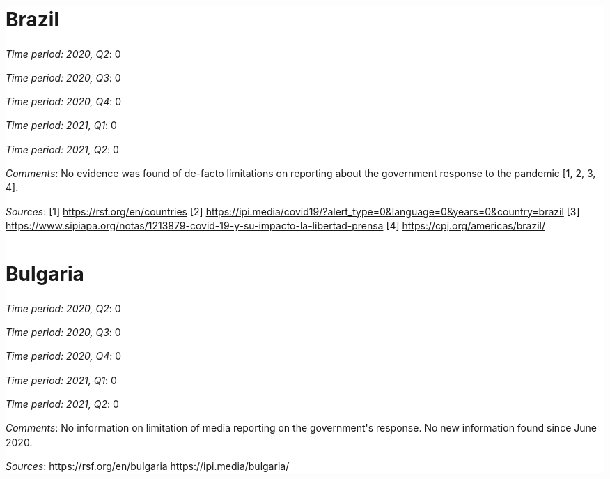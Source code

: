 

# Brazil 
*Time period: 2020, Q2*: 0

 
*Time period: 2020, Q3*: 0

 
*Time period: 2020, Q4*: 0

 
*Time period: 2021, Q1*: 0

 
*Time period: 2021, Q2*: 0

 

*Comments*:
 No evidence was found of de-facto limitations on reporting about the government response to the pandemic [1, 2, 3, 4]. 

*Sources*:
 [1]
https://rsf.org/en/countries
[2]
https://ipi.media/covid19/?alert_type=0&language=0&years=0&country=brazil
[3]
https://www.sipiapa.org/notas/1213879-covid-19-y-su-impacto-la-libertad-prensa
[4]
https://cpj.org/americas/brazil/



# Bulgaria 
*Time period: 2020, Q2*: 0

 
*Time period: 2020, Q3*: 0

 
*Time period: 2020, Q4*: 0

 
*Time period: 2021, Q1*: 0

 
*Time period: 2021, Q2*: 0

 

*Comments*:
 No information on limitation of media reporting on the government's response. No new information found since June 2020. 

*Sources*:
 https://rsf.org/en/bulgaria
https://ipi.media/bulgaria/



